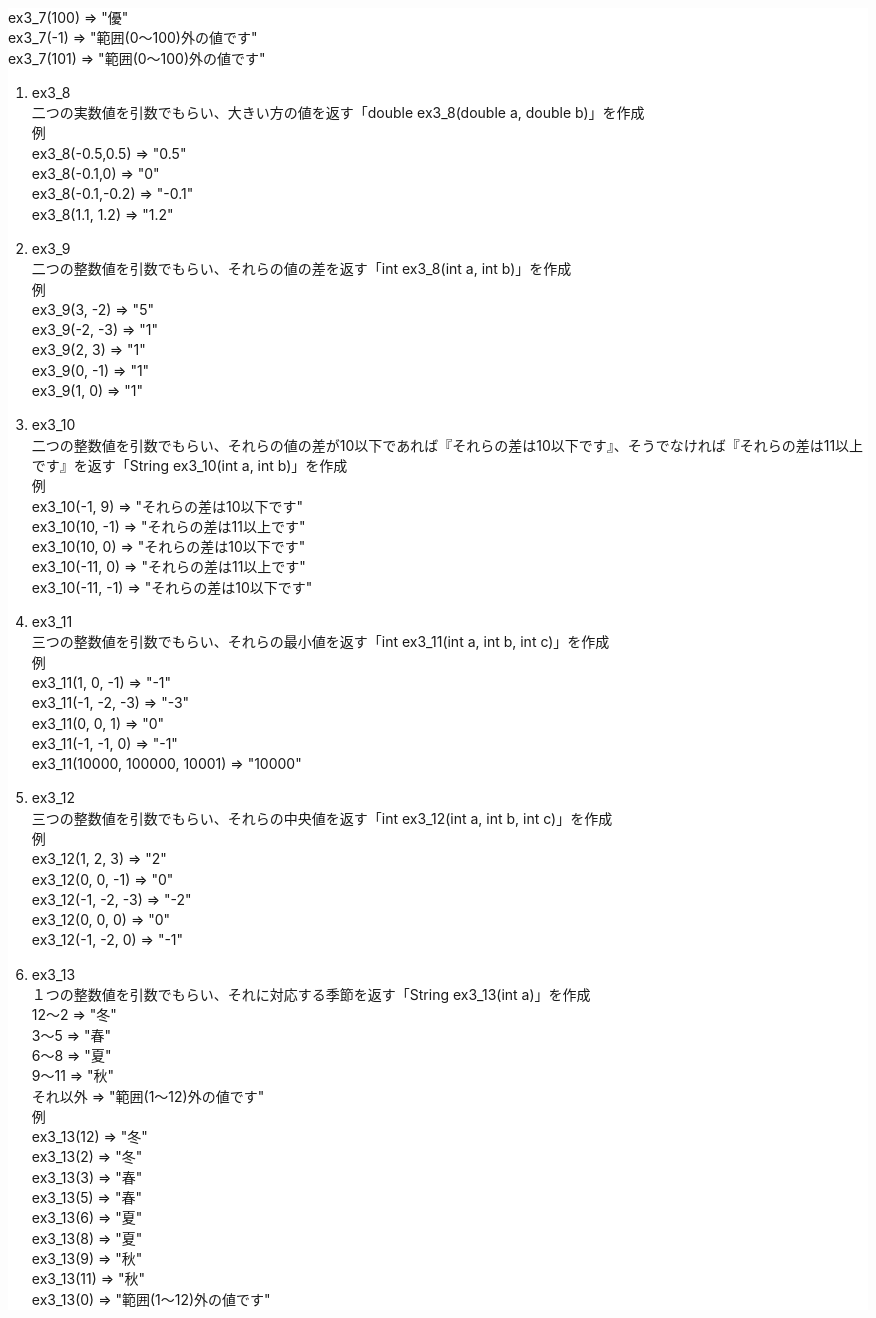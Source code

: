 ex3_7(100) => "優"<br />
ex3_7(-1) => "範囲(0～100)外の値です"<br />
ex3_7(101) => "範囲(0～100)外の値です"<br />

1. ex3_8<br />
二つの実数値を引数でもらい、大きい方の値を返す「double ex3_8(double a, double b)」を作成<br />
例<br />
ex3_8(-0.5,0.5) => "0.5"<br />
ex3_8(-0.1,0) => "0"<br />
ex3_8(-0.1,-0.2) => "-0.1"<br />
ex3_8(1.1, 1.2) => "1.2" <br />

1. ex3_9<br />
二つの整数値を引数でもらい、それらの値の差を返す「int ex3_8(int a, int b)」を作成<br />
例<br />
ex3_9(3, -2) => "5"<br />
ex3_9(-2, -3) => "1"<br />
ex3_9(2, 3) => "1"<br  />
ex3_9(0, -1) => "1"<br />
ex3_9(1, 0) => "1"<br />

1. ex3_10<br />
二つの整数値を引数でもらい、それらの値の差が10以下であれば『それらの差は10以下です』、そうでなければ『それらの差は11以上です』を返す「String ex3_10(int a, int b)」を作成<br />
例<br />
ex3_10(-1, 9) => "それらの差は10以下です"<br />
ex3_10(10, -1) => "それらの差は11以上です"<br />
ex3_10(10, 0) => "それらの差は10以下です"<br />
ex3_10(-11, 0) => "それらの差は11以上です"<br />
ex3_10(-11, -1) => "それらの差は10以下です"<br />

1. ex3_11<br />
三つの整数値を引数でもらい、それらの最小値を返す「int ex3_11(int a, int b, int c)」を作成<br />
例<br />
ex3_11(1, 0, -1) => "-1"<br />
ex3_11(-1, -2, -3) => "-3"<br />
ex3_11(0, 0, 1) => "0"<br />
ex3_11(-1, -1, 0) => "-1"<br />
ex3_11(10000, 100000, 10001) => "10000"<br />

1. ex3_12<br />
三つの整数値を引数でもらい、それらの中央値を返す「int ex3_12(int a, int b, int c)」を作成<br />
例<br />
ex3_12(1, 2, 3) => "2"<br />
ex3_12(0, 0, -1) => "0"<br />
ex3_12(-1, -2, -3) => "-2"<br />
ex3_12(0, 0, 0) => "0"<br />
ex3_12(-1, -2, 0) => "-1"<br />

1. ex3_13<br />
１つの整数値を引数でもらい、それに対応する季節を返す「String ex3_13(int a)」を作成<br />
12～2 => "冬"<br />
3～5 => "春"<br />
6～8 => "夏"<br />
9～11 => "秋"<br />
それ以外 => "範囲(1～12)外の値です"<br />
例<br />
ex3_13(12) => "冬"<br />
ex3_13(2) => "冬"<br />
ex3_13(3) => "春"<br />
ex3_13(5) => "春"<br />
ex3_13(6) => "夏"<br />
ex3_13(8) => "夏"<br />
ex3_13(9) => "秋"<br />
ex3_13(11) => "秋"<br />
ex3_13(0) => "範囲(1～12)外の値です"<br />